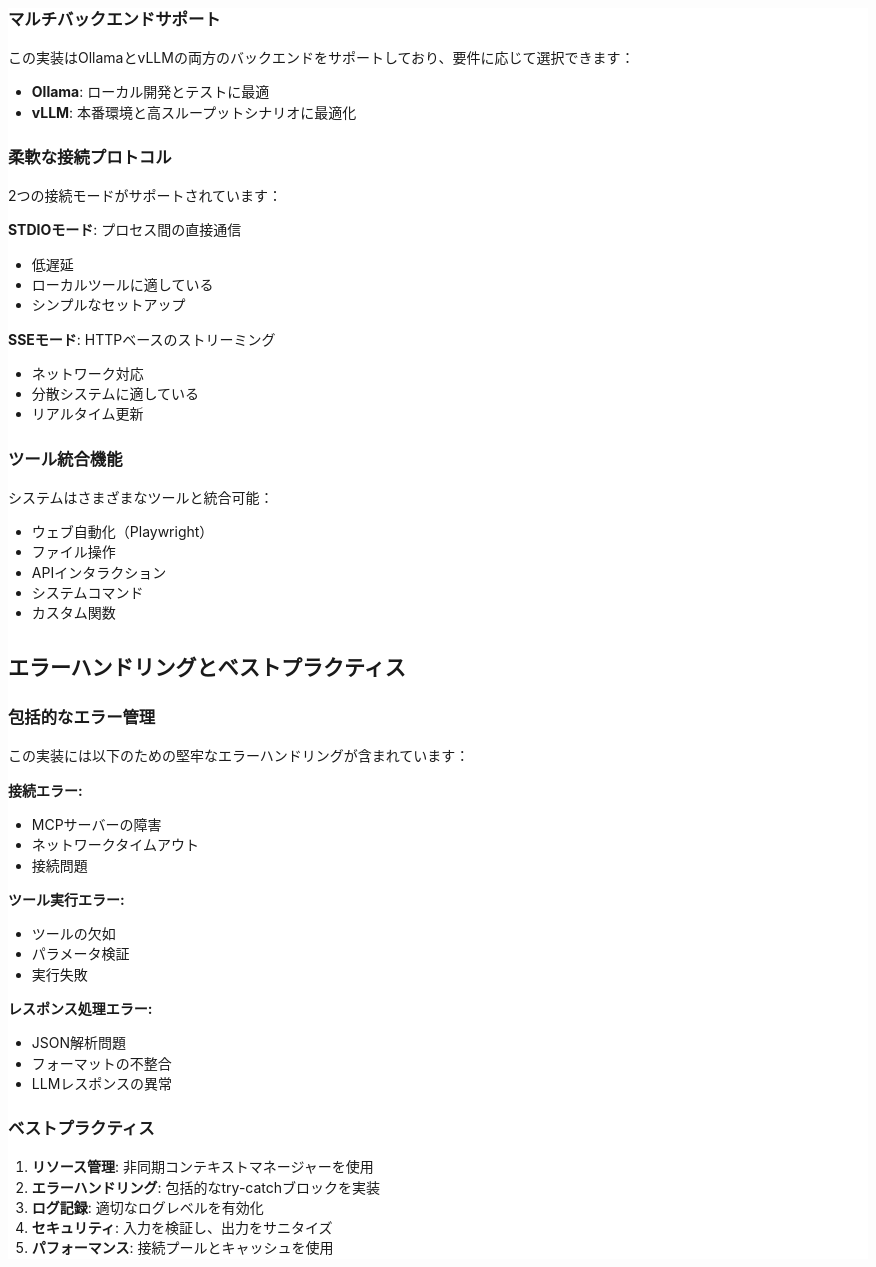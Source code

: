 ### マルチバックエンドサポート

この実装はOllamaとvLLMの両方のバックエンドをサポートしており、要件に応じて選択できます：

- **Ollama**: ローカル開発とテストに最適
- **vLLM**: 本番環境と高スループットシナリオに最適化

### 柔軟な接続プロトコル

2つの接続モードがサポートされています：

**STDIOモード**: プロセス間の直接通信
- 低遅延
- ローカルツールに適している
- シンプルなセットアップ

**SSEモード**: HTTPベースのストリーミング
- ネットワーク対応
- 分散システムに適している
- リアルタイム更新

### ツール統合機能

システムはさまざまなツールと統合可能：
- ウェブ自動化（Playwright）
- ファイル操作
- APIインタラクション
- システムコマンド
- カスタム関数

## エラーハンドリングとベストプラクティス

### 包括的なエラー管理

この実装には以下のための堅牢なエラーハンドリングが含まれています：

**接続エラー:**
- MCPサーバーの障害
- ネットワークタイムアウト
- 接続問題

**ツール実行エラー:**
- ツールの欠如
- パラメータ検証
- 実行失敗

**レスポンス処理エラー:**
- JSON解析問題
- フォーマットの不整合
- LLMレスポンスの異常

### ベストプラクティス

1. **リソース管理**: 非同期コンテキストマネージャーを使用
2. **エラーハンドリング**: 包括的なtry-catchブロックを実装
3. **ログ記録**: 適切なログレベルを有効化
4. **セキュリティ**: 入力を検証し、出力をサニタイズ
5. **パフォーマンス**: 接続プールとキャッシュを使用
